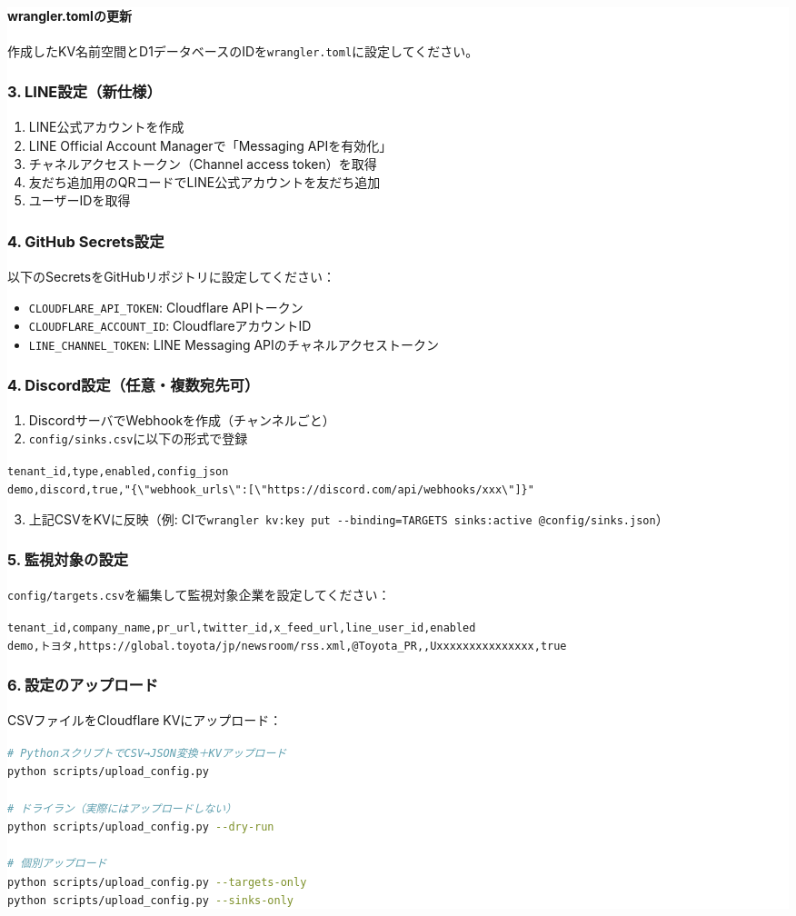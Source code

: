 #### wrangler.tomlの更新

作成したKV名前空間とD1データベースのIDを`wrangler.toml`に設定してください。

### 3. LINE設定（新仕様）

1. LINE公式アカウントを作成
2. LINE Official Account Managerで「Messaging APIを有効化」
3. チャネルアクセストークン（Channel access token）を取得
4. 友だち追加用のQRコードでLINE公式アカウントを友だち追加
5. ユーザーIDを取得

### 4. GitHub Secrets設定

以下のSecretsをGitHubリポジトリに設定してください：

- `CLOUDFLARE_API_TOKEN`: Cloudflare APIトークン
- `CLOUDFLARE_ACCOUNT_ID`: CloudflareアカウントID
- `LINE_CHANNEL_TOKEN`: LINE Messaging APIのチャネルアクセストークン

### 4. Discord設定（任意・複数宛先可）

1. DiscordサーバでWebhookを作成（チャンネルごと）
2. `config/sinks.csv`に以下の形式で登録

```csv
tenant_id,type,enabled,config_json
demo,discord,true,"{\"webhook_urls\":[\"https://discord.com/api/webhooks/xxx\"]}"
```

3. 上記CSVをKVに反映（例: CIで`wrangler kv:key put --binding=TARGETS sinks:active @config/sinks.json`）

### 5. 監視対象の設定

`config/targets.csv`を編集して監視対象企業を設定してください：

```csv
tenant_id,company_name,pr_url,twitter_id,x_feed_url,line_user_id,enabled
demo,トヨタ,https://global.toyota/jp/newsroom/rss.xml,@Toyota_PR,,Uxxxxxxxxxxxxxxx,true
```

### 6. 設定のアップロード

CSVファイルをCloudflare KVにアップロード：

```bash
# PythonスクリプトでCSV→JSON変換＋KVアップロード
python scripts/upload_config.py

# ドライラン（実際にはアップロードしない）
python scripts/upload_config.py --dry-run

# 個別アップロード
python scripts/upload_config.py --targets-only
python scripts/upload_config.py --sinks-only
```

